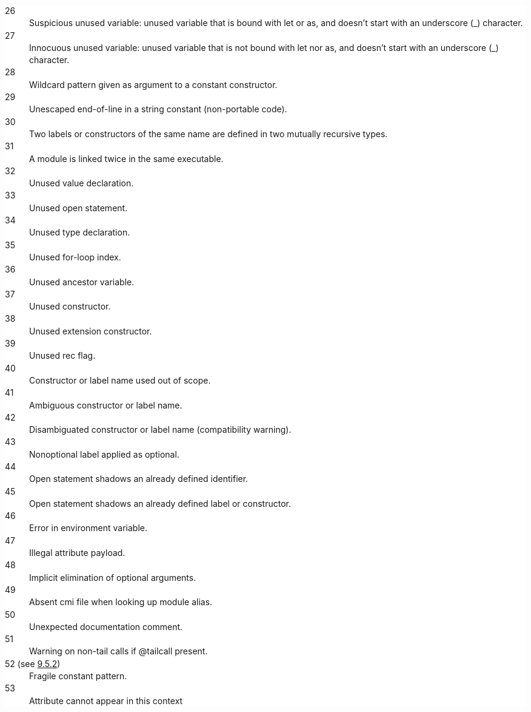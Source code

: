 </dd><dt class="dt-description"><span class="c013">26</span></dt><dd class="dd-description"> Suspicious unused variable: unused variable that is bound
with <span class="c003">let</span> or <span class="c003">as</span>, and doesn’t start with an underscore (<span class="c003">_</span>)
character.
</dd><dt class="dt-description"><span class="c013">27</span></dt><dd class="dd-description"> Innocuous unused variable: unused variable that is not bound with
<span class="c003">let</span> nor <span class="c003">as</span>, and doesn’t start with an underscore (<span class="c003">_</span>)
character.
</dd><dt class="dt-description"><span class="c013">28</span></dt><dd class="dd-description"> Wildcard pattern given as argument to a constant constructor.
</dd><dt class="dt-description"><span class="c013">29</span></dt><dd class="dd-description"> Unescaped end-of-line in a string constant (non-portable code).
</dd><dt class="dt-description"><span class="c013">30</span></dt><dd class="dd-description"> Two labels or constructors of the same name are defined in two
mutually recursive types.
</dd><dt class="dt-description"><span class="c013">31</span></dt><dd class="dd-description"> A module is linked twice in the same executable.
</dd><dt class="dt-description"><span class="c013">32</span></dt><dd class="dd-description"> Unused value declaration.
</dd><dt class="dt-description"><span class="c013">33</span></dt><dd class="dd-description"> Unused open statement.
</dd><dt class="dt-description"><span class="c013">34</span></dt><dd class="dd-description"> Unused type declaration.
</dd><dt class="dt-description"><span class="c013">35</span></dt><dd class="dd-description"> Unused for-loop index.
</dd><dt class="dt-description"><span class="c013">36</span></dt><dd class="dd-description"> Unused ancestor variable.
</dd><dt class="dt-description"><span class="c013">37</span></dt><dd class="dd-description"> Unused constructor.
</dd><dt class="dt-description"><span class="c013">38</span></dt><dd class="dd-description"> Unused extension constructor.
</dd><dt class="dt-description"><span class="c013">39</span></dt><dd class="dd-description"> Unused rec flag.
</dd><dt class="dt-description"><span class="c013">40</span></dt><dd class="dd-description"> Constructor or label name used out of scope.
</dd><dt class="dt-description"><span class="c013">41</span></dt><dd class="dd-description"> Ambiguous constructor or label name.
</dd><dt class="dt-description"><span class="c013">42</span></dt><dd class="dd-description"> Disambiguated constructor or label name (compatibility warning).
</dd><dt class="dt-description"><span class="c013">43</span></dt><dd class="dd-description"> Nonoptional label applied as optional.
</dd><dt class="dt-description"><span class="c013">44</span></dt><dd class="dd-description"> Open statement shadows an already defined identifier.
</dd><dt class="dt-description"><span class="c013">45</span></dt><dd class="dd-description"> Open statement shadows an already defined label or constructor.
</dd><dt class="dt-description"><span class="c013">46</span></dt><dd class="dd-description"> Error in environment variable.
</dd><dt class="dt-description"><span class="c013">47</span></dt><dd class="dd-description"> Illegal attribute payload.
</dd><dt class="dt-description"><span class="c013">48</span></dt><dd class="dd-description"> Implicit elimination of optional arguments.
</dd><dt class="dt-description"><span class="c013">49</span></dt><dd class="dd-description"> Absent cmi file when looking up module alias.
</dd><dt class="dt-description"><span class="c013">50</span></dt><dd class="dd-description"> Unexpected documentation comment.
</dd><dt class="dt-description"><span class="c013">51</span></dt><dd class="dd-description"> Warning on non-tail calls if @tailcall present.
</dd><dt class="dt-description"><span class="c013">52 (see </span><a href="comp.html#ss%3Awarn52"><span class="c013">9.5.2</span></a><span class="c013">)</span></dt><dd class="dd-description"> Fragile constant pattern.
</dd><dt class="dt-description"><span class="c013">53</span></dt><dd class="dd-description"> Attribute cannot appear in this context